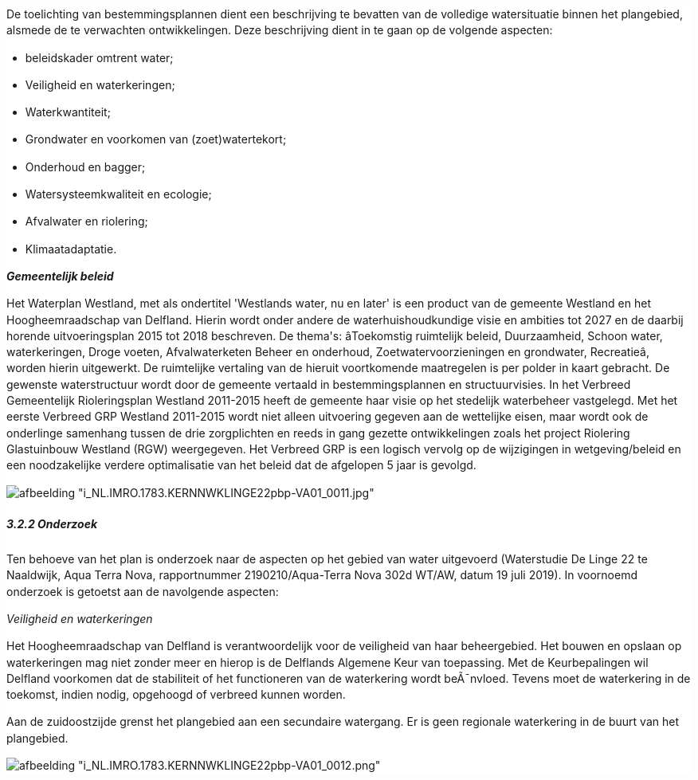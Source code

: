 De toelichting van bestemmingsplannen dient een beschrijving te bevatten van de volledige watersituatie binnen het plangebied, alsmede de te verwachten ontwikkelingen. Deze beschrijving dient in te gaan op de volgende aspecten:

* beleidskader omtrent water;

* Veiligheid en waterkeringen;

* Waterkwantiteit;

* Grondwater en voorkomen van (zoet)watertekort;

* Onderhoud en bagger;

* Watersysteemkwaliteit en ecologie;

* Afvalwater en riolering;

* Klimaatadaptatie.

***Gemeentelijk beleid***

Het Waterplan Westland, met als ondertitel 'Westlands water, nu en later' is een product van de gemeente Westland en het Hoogheemraadschap van Delfland. Hierin wordt onder andere de waterhuishoudkundige visie en ambities tot 2027 en de daarbij horende uitvoeringsplan 2015 tot 2018 beschreven. De thema's: âToekomstig ruimtelijk beleid, Duurzaamheid, Schoon water, waterkeringen, Droge voeten, Afvalwaterketen Beheer en onderhoud, Zoetwatervoorzieningen en grondwater, Recreatieâ, worden hierin uitgewerkt. De ruimtelijke vertaling van de hieruit voortkomende maatregelen is per polder in kaart gebracht. De gewenste waterstructuur wordt door de gemeente vertaald in bestemmingsplannen en structuurvisies. In het Verbreed Gemeentelijk Rioleringsplan Westland 2011\-2015 heeft de gemeente haar visie op het stedelijk waterbeheer vastgelegd. Met het eerste Verbreed GRP Westland 2011\-2015 wordt niet alleen uitvoering gegeven aan de wettelijke eisen, maar wordt ook de onderlinge samenhang tussen de drie zorgplichten en reeds in gang gezette ontwikkelingen zoals het project Riolering Glastuinbouw Westland (RGW) weergegeven. Het Verbreed GRP is een logisch vervolg op de wijzigingen in wetgeving/beleid en een noodzakelijke verdere optimalisatie van het beleid dat de afgelopen 5 jaar is gevolgd.

![afbeelding "i_NL.IMRO.1783.KERNNWKLINGE22pbp-VA01_0011.jpg"](i_NL.IMRO.1783.KERNNWKLINGE22pbp-VA01_0011.jpg)

##### 3\.2\.2 Onderzoek

Ten behoeve van het plan is onderzoek naar de aspecten op het gebied van water uitgevoerd (Waterstudie De Linge 22 te Naaldwijk, Aqua Terra Nova, rapportnummer 2190210/Aqua\-Terra Nova 302d WT/AW, datum 19 juli 2019\). In voornoemd onderzoek is getoetst aan de navolgende aspecten:

*Veiligheid en waterkeringen*

Het Hoogheemraadschap van Delfland is verantwoordelijk voor de veiligheid van haar beheergebied. Het bouwen en opslaan op waterkeringen mag niet zonder meer en hierop is de Delflands Algemene Keur van toepassing. Met de Keurbepalingen wil Delfland voorkomen dat de stabiliteit of het functioneren van de waterkering wordt beÃ¯nvloed. Tevens moet de waterkering in de toekomst, indien nodig, opgehoogd of verbreed kunnen worden.

Aan de zuidoostzijde grenst het plangebied aan een secundaire watergang. Er is geen regionale waterkering in de buurt van het plangebied.

![afbeelding "i_NL.IMRO.1783.KERNNWKLINGE22pbp-VA01_0012.png"](i_NL.IMRO.1783.KERNNWKLINGE22pbp-VA01_0012.png)
